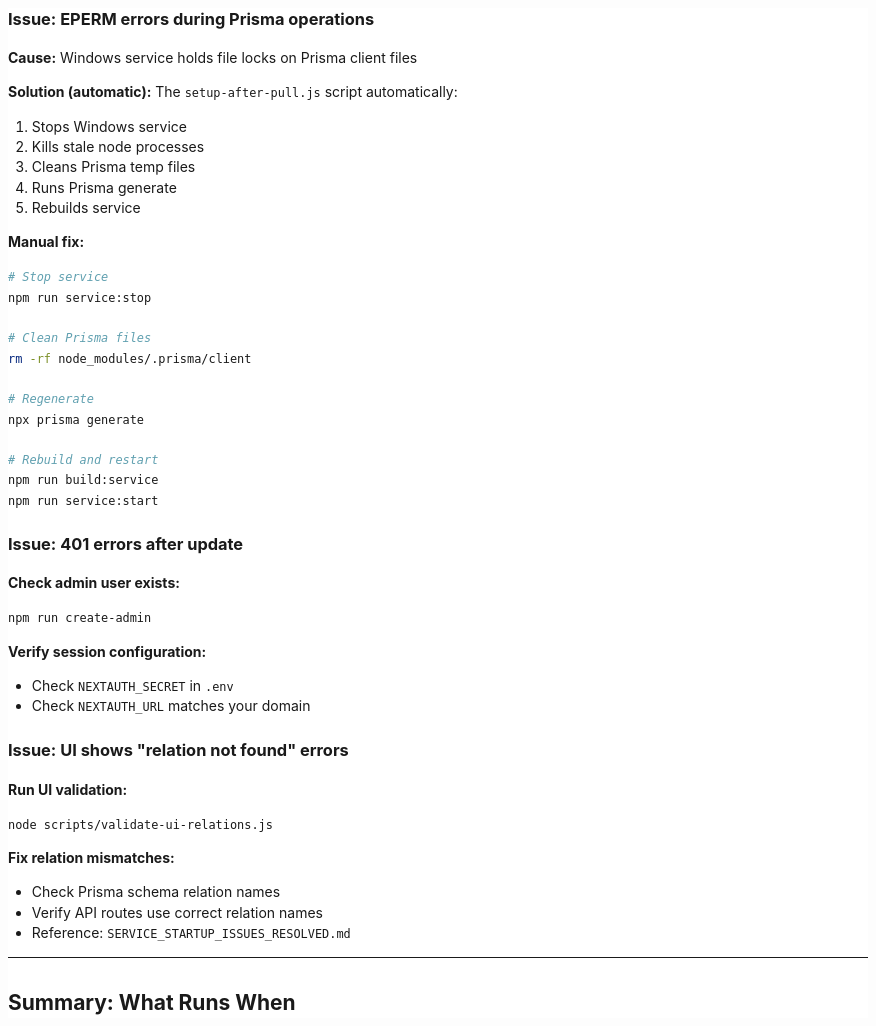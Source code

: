 ### Issue: EPERM errors during Prisma operations

**Cause:** Windows service holds file locks on Prisma client files

**Solution (automatic):**
The `setup-after-pull.js` script automatically:
1. Stops Windows service
2. Kills stale node processes
3. Cleans Prisma temp files
4. Runs Prisma generate
5. Rebuilds service

**Manual fix:**
```bash
# Stop service
npm run service:stop

# Clean Prisma files
rm -rf node_modules/.prisma/client

# Regenerate
npx prisma generate

# Rebuild and restart
npm run build:service
npm run service:start
```

### Issue: 401 errors after update

**Check admin user exists:**
```bash
npm run create-admin
```

**Verify session configuration:**
- Check `NEXTAUTH_SECRET` in `.env`
- Check `NEXTAUTH_URL` matches your domain

### Issue: UI shows "relation not found" errors

**Run UI validation:**
```bash
node scripts/validate-ui-relations.js
```

**Fix relation mismatches:**
- Check Prisma schema relation names
- Verify API routes use correct relation names
- Reference: `SERVICE_STARTUP_ISSUES_RESOLVED.md`

---

## Summary: What Runs When
